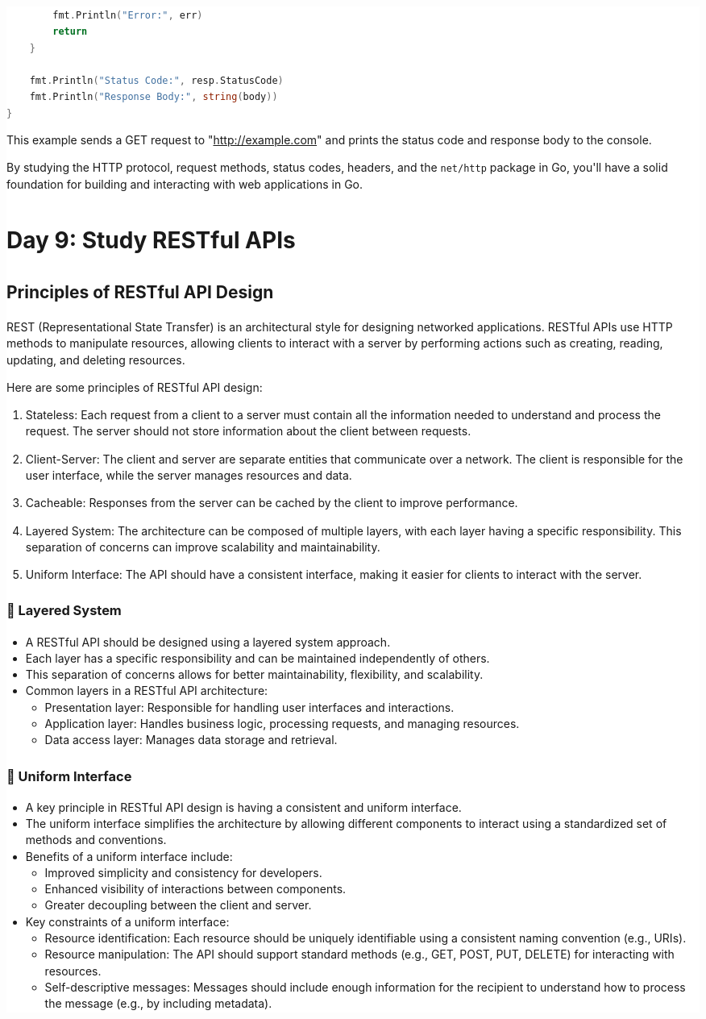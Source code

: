 ```go
		fmt.Println("Error:", err)
		return
	}

	fmt.Println("Status Code:", resp.StatusCode)
	fmt.Println("Response Body:", string(body))
}
```

This example sends a GET request to "http://example.com" and prints the status code and response body to the console.

By studying the HTTP protocol, request methods, status codes, headers, and the `net/http` package in Go, you'll have a solid foundation for building and interacting with web applications in Go.

# Day 9: Study RESTful APIs

## Principles of RESTful API Design

REST (Representational State Transfer) is an architectural style for designing networked applications. RESTful APIs use HTTP methods to manipulate resources, allowing clients to interact with a server by performing actions such as creating, reading, updating, and deleting resources.

Here are some principles of RESTful API design:

1. Stateless: Each request from a client to a server must contain all the information needed to understand and process the request. The server should not store information about the client between requests.

2. Client-Server: The client and server are separate entities that communicate over a network. The client is responsible for the user interface, while the server manages resources and data.

3. Cacheable: Responses from the server can be cached by the client to improve performance.

4. Layered System: The architecture can be composed of multiple layers, with each layer having a specific responsibility. This separation of concerns can improve scalability and maintainability.

5. Uniform Interface: The API should have a consistent interface, making it easier for clients to interact with the server.

### 🍰 Layered System

- A RESTful API should be designed using a layered system approach.
- Each layer has a specific responsibility and can be maintained independently of others.
- This separation of concerns allows for better maintainability, flexibility, and scalability.
- Common layers in a RESTful API architecture:
  - Presentation layer: Responsible for handling user interfaces and interactions.
  - Application layer: Handles business logic, processing requests, and managing resources.
  - Data access layer: Manages data storage and retrieval.

### 🔗 Uniform Interface

- A key principle in RESTful API design is having a consistent and uniform interface.
- The uniform interface simplifies the architecture by allowing different components to interact using a standardized set of methods and conventions.
- Benefits of a uniform interface include:
  - Improved simplicity and consistency for developers.
  - Enhanced visibility of interactions between components.
  - Greater decoupling between the client and server.
- Key constraints of a uniform interface:
  - Resource identification: Each resource should be uniquely identifiable using a consistent naming convention (e.g., URIs).
  - Resource manipulation: The API should support standard methods (e.g., GET, POST, PUT, DELETE) for interacting with resources.
  - Self-descriptive messages: Messages should include enough information for the recipient to understand how to process the message (e.g., by including metadata).